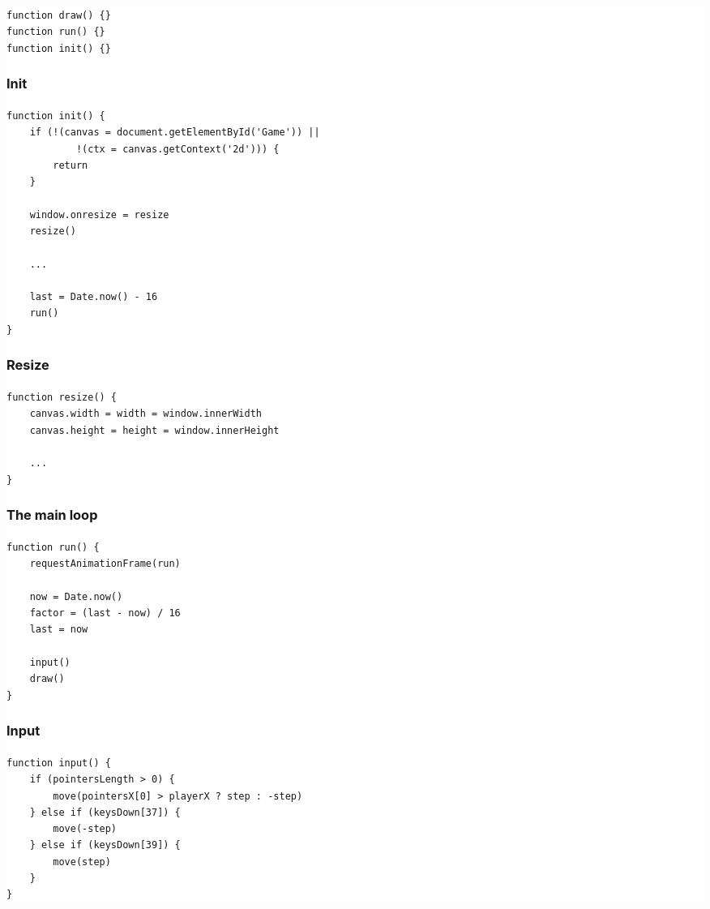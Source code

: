 	function draw() {}
	function run() {}
	function init() {}

### Init

	function init() {
		if (!(canvas = document.getElementById('Game')) ||
				!(ctx = canvas.getContext('2d'))) {
			return
		}

		window.onresize = resize
		resize()

		...

		last = Date.now() - 16
		run()
	}

### Resize

	function resize() {
		canvas.width = width = window.innerWidth
		canvas.height = height = window.innerHeight

		...
	}

### The main loop

	function run() {
		requestAnimationFrame(run)

		now = Date.now()
		factor = (last - now) / 16
		last = now

		input()
		draw()
	}

### Input

	function input() {
		if (pointersLength > 0) {
			move(pointersX[0] > playerX ? step : -step)
		} else if (keysDown[37]) {
			move(-step)
		} else if (keysDown[39]) {
			move(step)
		}
	}
